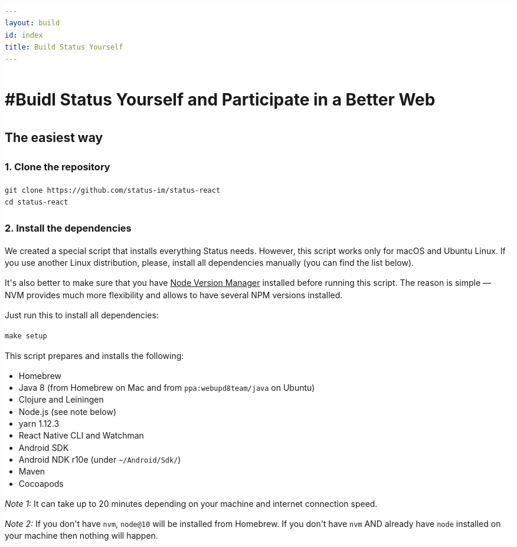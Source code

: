 ```yaml
---
layout: build
id: index
title: Build Status Yourself
---
```


# #Buidl Status Yourself and Participate in a Better Web

## The easiest way

### 1. Clone the repository

```shell
git clone https://github.com/status-im/status-react
cd status-react
```

### 2. Install the dependencies

We created a special script that installs everything Status needs. However, this script works only
for macOS and Ubuntu Linux. If you use another Linux distribution, please, install all dependencies manually (you can find the list below).

It's also better to make sure that you have [Node Version Manager](https://github.com/creationix/nvm) installed before running this script.
The reason is simple — NVM provides much more flexibility and allows to have several NPM versions installed.

Just run this to install all dependencies:

```shell
make setup
```

This script prepares and installs the following:

* Homebrew
* Java 8 (from Homebrew on Mac and from `ppa:webupd8team/java` on Ubuntu)
* Clojure and Leiningen
* Node.js (see note below)
* yarn 1.12.3
* React Native CLI and Watchman
* Android SDK
* Android NDK r10e (under `~/Android/Sdk/`)
* Maven
* Cocoapods

*Note 1:* It can take up to 20 minutes depending on your machine and internet connection speed.

*Note 2:* If you don't have `nvm`, `node@10` will be installed from Homebrew.
If you don't have `nvm` AND already have `node` installed on your machine then nothing will happen.
